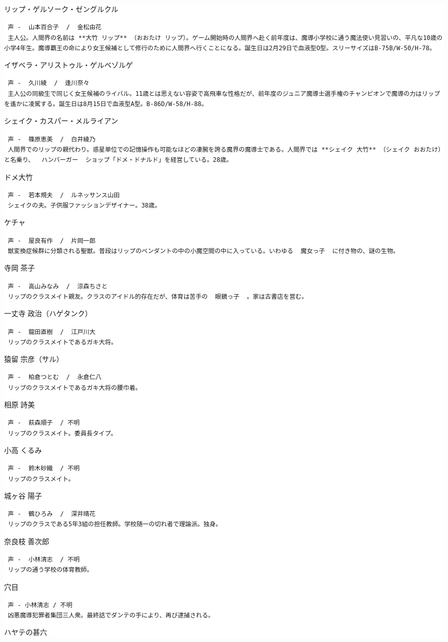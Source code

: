 リップ・ゲルソーク・ゼングルクル

     声 -  山本百合子  /  金松由花 
     主人公。人間界の名前は **大竹 リップ** （おおたけ リップ）。ゲーム開始時の人間界へ赴く前年度は、魔導小学校に通う魔法使い見習いの、平凡な10歳の小学4年生。魔導覇王の命により女王候補として修行のために人間界へ行くことになる。誕生日は2月29日で血液型O型。スリーサイズはB-75B/W-50/H-78。 
イザベラ・アリストゥル・ゲルベゾルゲ

     声 -  久川綾  /  逢川奈々 
     主人公の同級生で同じく女王候補のライバル。11歳とは思えない容姿で高飛車な性格だが、前年度のジュニア魔導士選手権のチャンピオンで魔導の力はリップを遙かに凌駕する。誕生日は8月15日で血液型A型。B-86D/W-58/H-88。 
シェイク・カスパー・メルライアン

     声 -  篠原恵美  /  白井綾乃 
     人間界でのリップの親代わり。惑星単位での記憶操作も可能なほどの凄腕を誇る魔界の魔導士である。人間界では **シェイク 大竹** （シェイク おおたけ）と名乗り、  ハンバーガー  ショップ「ドメ・ドナルド」を経営している。28歳。 
ドメ大竹

     声 -  若本規夫  /  ルネッサンス山田 
     シェイクの夫。子供服ファッションデザイナー。38歳。 
ケチャ

     声 -  屋良有作  /  片岡一郎 
     獣変換症候群に分類される聖獣。普段はリップのペンダントの中の小魔空間の中に入っている。いわゆる  魔女っ子  に付き物の、謎の生物。 
寺岡 茶子

     声 -  高山みなみ  /  涼森ちさと 
     リップのクラスメイト親友。クラスのアイドル的存在だが、体育は苦手の  眼鏡っ子  。家は古書店を営む。 
一丈寺 政治（ハゲタンク）

     声 -  龍田直樹  /  江戸川大 
     リップのクラスメイトであるガキ大将。 
猿留 宗彦（サル）

     声 -  柏倉つとむ  /  永倉仁八 
     リップのクラスメイトであるガキ大将の腰巾着。 
相原 詩美

     声 -  萩森順子  / 不明 
     リップのクラスメイト。委員長タイプ。 
小高 くるみ

     声 -  鈴木砂織  / 不明 
     リップのクラスメイト。 
城ヶ谷 陽子

     声 -  鶴ひろみ  /  深井晴花 
     リップのクラスである5年3組の担任教師。学校随一の切れ者で理論派。独身。 
奈良枝 善次郎

     声 -  小林清志  / 不明 
     リップの通う学校の体育教師。 
穴目

     声 - 小林清志 / 不明 
     凶悪魔導犯罪者集団三人衆。最終話でダンテの手により、再び逮捕される。 
ハヤテの甚六
